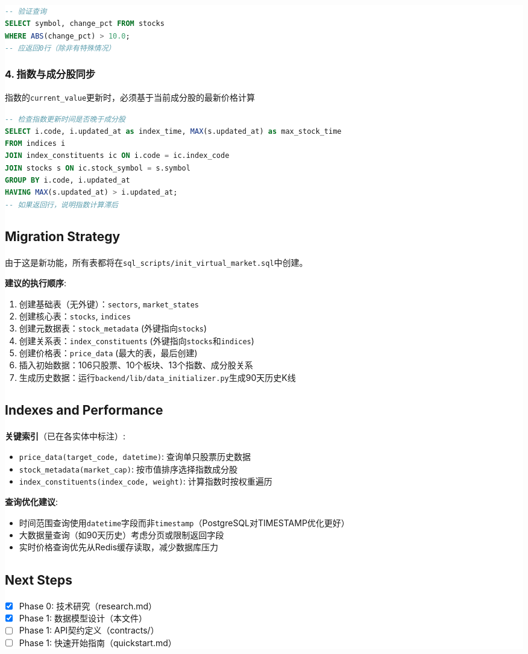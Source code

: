 ```sql
-- 验证查询
SELECT symbol, change_pct FROM stocks
WHERE ABS(change_pct) > 10.0;
-- 应返回0行（除非有特殊情况）
```

### 4. 指数与成分股同步
指数的`current_value`更新时，必须基于当前成分股的最新价格计算

```sql
-- 检查指数更新时间是否晚于成分股
SELECT i.code, i.updated_at as index_time, MAX(s.updated_at) as max_stock_time
FROM indices i
JOIN index_constituents ic ON i.code = ic.index_code
JOIN stocks s ON ic.stock_symbol = s.symbol
GROUP BY i.code, i.updated_at
HAVING MAX(s.updated_at) > i.updated_at;
-- 如果返回行，说明指数计算滞后
```

## Migration Strategy

由于这是新功能，所有表都将在`sql_scripts/init_virtual_market.sql`中创建。

**建议的执行顺序**:
1. 创建基础表（无外键）：`sectors`, `market_states`
2. 创建核心表：`stocks`, `indices`
3. 创建元数据表：`stock_metadata` (外键指向`stocks`)
4. 创建关系表：`index_constituents` (外键指向`stocks`和`indices`)
5. 创建价格表：`price_data` (最大的表，最后创建)
6. 插入初始数据：106只股票、10个板块、13个指数、成分股关系
7. 生成历史数据：运行`backend/lib/data_initializer.py`生成90天历史K线

## Indexes and Performance

**关键索引**（已在各实体中标注）:
- `price_data(target_code, datetime)`: 查询单只股票历史数据
- `stock_metadata(market_cap)`: 按市值排序选择指数成分股
- `index_constituents(index_code, weight)`: 计算指数时按权重遍历

**查询优化建议**:
- 时间范围查询使用`datetime`字段而非`timestamp`（PostgreSQL对TIMESTAMP优化更好）
- 大数据量查询（如90天历史）考虑分页或限制返回字段
- 实时价格查询优先从Redis缓存读取，减少数据库压力

## Next Steps

- [x] Phase 0: 技术研究（research.md）
- [x] Phase 1: 数据模型设计（本文件）
- [ ] Phase 1: API契约定义（contracts/）
- [ ] Phase 1: 快速开始指南（quickstart.md）
